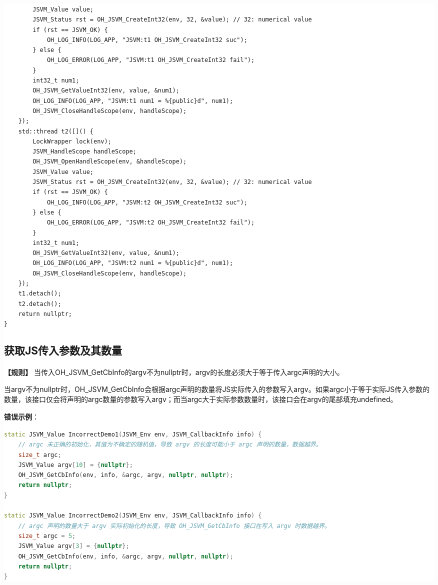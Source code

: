 ```
        JSVM_Value value;
        JSVM_Status rst = OH_JSVM_CreateInt32(env, 32, &value); // 32: numerical value
        if (rst == JSVM_OK) {
            OH_LOG_INFO(LOG_APP, "JSVM:t1 OH_JSVM_CreateInt32 suc");
        } else {
            OH_LOG_ERROR(LOG_APP, "JSVM:t1 OH_JSVM_CreateInt32 fail");
        }
        int32_t num1;
        OH_JSVM_GetValueInt32(env, value, &num1);
        OH_LOG_INFO(LOG_APP, "JSVM:t1 num1 = %{public}d", num1);
        OH_JSVM_CloseHandleScope(env, handleScope);
    });
    std::thread t2([]() {
        LockWrapper lock(env);
        JSVM_HandleScope handleScope;
        OH_JSVM_OpenHandleScope(env, &handleScope);
        JSVM_Value value;
        JSVM_Status rst = OH_JSVM_CreateInt32(env, 32, &value); // 32: numerical value
        if (rst == JSVM_OK) {
            OH_LOG_INFO(LOG_APP, "JSVM:t2 OH_JSVM_CreateInt32 suc");
        } else {
            OH_LOG_ERROR(LOG_APP, "JSVM:t2 OH_JSVM_CreateInt32 fail");
        }
        int32_t num1;
        OH_JSVM_GetValueInt32(env, value, &num1);
        OH_LOG_INFO(LOG_APP, "JSVM:t2 num1 = %{public}d", num1);
        OH_JSVM_CloseHandleScope(env, handleScope);
    });
    t1.detach();
    t2.detach();
    return nullptr;
}
```

## 获取JS传入参数及其数量

**【规则】** 当传入OH_JSVM_GetCbInfo的argv不为nullptr时，argv的长度必须大于等于传入argc声明的大小。

当argv不为nullptr时，OH_JSVM_GetCbInfo会根据argc声明的数量将JS实际传入的参数写入argv。如果argc小于等于实际JS传入参数的数量，该接口仅会将声明的argc数量的参数写入argv；而当argc大于实际参数数量时，该接口会在argv的尾部填充undefined。

**错误示例**：

```cpp
static JSVM_Value IncorrectDemo1(JSVM_Env env, JSVM_CallbackInfo info) {
    // argc 未正确的初始化，其值为不确定的随机值，导致 argv 的长度可能小于 argc 声明的数量，数据越界。
    size_t argc;
    JSVM_Value argv[10] = {nullptr};
    OH_JSVM_GetCbInfo(env, info, &argc, argv, nullptr, nullptr);
    return nullptr;
}

static JSVM_Value IncorrectDemo2(JSVM_Env env, JSVM_CallbackInfo info) {
    // argc 声明的数量大于 argv 实际初始化的长度，导致 OH_JSVM_GetCbInfo 接口在写入 argv 时数据越界。
    size_t argc = 5;
    JSVM_Value argv[3] = {nullptr};
    OH_JSVM_GetCbInfo(env, info, &argc, argv, nullptr, nullptr);
    return nullptr;
}
```
